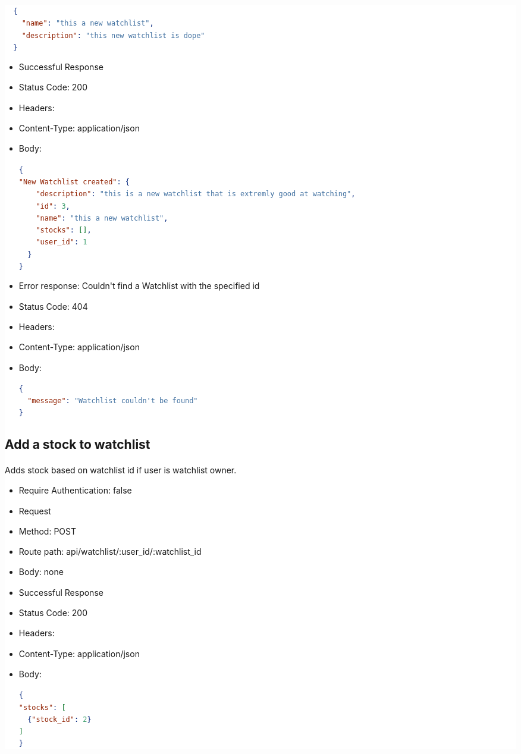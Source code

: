 ```json
  {
    "name": "this a new watchlist",
    "description": "this new watchlist is dope"
  }
```

* Successful Response
* Status Code: 200
* Headers:
* Content-Type: application/json
* Body:


    ```json
    {
    "New Watchlist created": {
        "description": "this is a new watchlist that is extremly good at watching",
        "id": 3,
        "name": "this a new watchlist",
        "stocks": [],
        "user_id": 1
      }
    }
    ```


* Error response: Couldn't find a Watchlist with the specified id
* Status Code: 404
* Headers:
* Content-Type: application/json
* Body:


    ```json
    {
      "message": "Watchlist couldn't be found"
    }
   ```
## Add a stock to watchlist

Adds stock based on watchlist id if user is watchlist owner.


* Require Authentication: false
* Request
* Method: POST
* Route path: api/watchlist/:user_id/:watchlist_id
* Body: none


* Successful Response
* Status Code: 200
* Headers:
* Content-Type: application/json
* Body:


    ```json
   {
    "stocks": [
      {"stock_id": 2}
    ]
  }

    ```

   ```